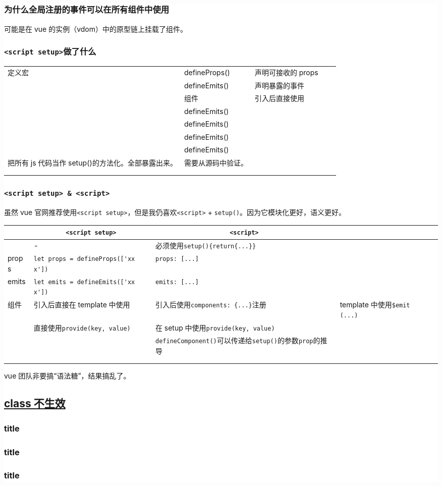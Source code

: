 ### 为什么全局注册的事件可以在所有组件中使用

可能是在 vue 的实例（vdom）中的原型链上挂载了组件。

### `<script setup>`做了什么

|                                                    |                    |                    |     |     |
| -------------------------------------------------- | ------------------ | ------------------ | --- | --- |
| 定义宏                                             | defineProps()      | 声明可接收的 props |     |     |
|                                                    | defineEmits()      | 声明暴露的事件     |     |     |
|                                                    | 组件               | 引入后直接使用     |     |     |
|                                                    | defineEmits()      |                    |     |     |
|                                                    | defineEmits()      |                    |     |     |
|                                                    | defineEmits()      |                    |     |     |
|                                                    | defineEmits()      |                    |     |     |
| 把所有 js 代码当作 setup()的方法化。全部暴露出来。 | 需要从源码中验证。 |                    |     |     |
|                                                    |                    |                    |     |     |
|                                                    |                    |                    |     |     |

### `<script setup> & <script>`

虽然 vue 官网推荐使用`<script setup>`，但是我仍喜欢`<script>` + `setup()`。因为它模块化更好，语义更好。


|       | `<script setup>`                   | `<script>`    |      |     |
| ----- | ------ | -------- | ------------- | --- |
|       | -           | 必须使用`setup(){return{...}}`       |      |     |
| props | `let props = defineProps(['xxx'])` | `props: [...]`|      |     |
| emits | `let emits = defineEmits(['xxx'])` | `emits: [...]`|      |     |
| 组件  | 引入后直接在 template 中使用       | 引入后使用`components: {...}`注册    | template 中使用`$emit(...)` |     |
|       | 直接使用`provide(key, value)`      | 在 setup 中使用`provide(key, value)` |      |     |
|       |             | `defineComponent()`可以传递给`setup()`的参数`prop`的推导              |      |     |
|       |             |               |      |     |
|       |             |               |      |     |


vue 团队非要搞“语法糖”，结果搞乱了。

## [class 不生效](/confuse/vue3Class.html)

### title

### title

### title
